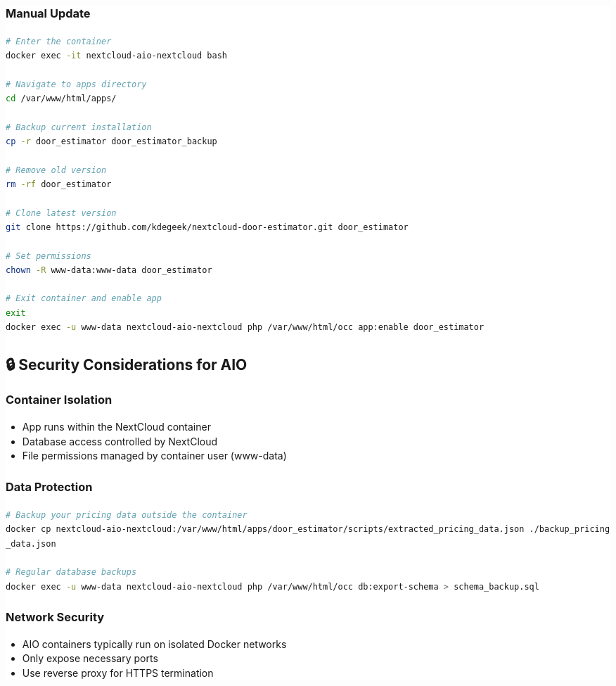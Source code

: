 ### Manual Update

```bash
# Enter the container
docker exec -it nextcloud-aio-nextcloud bash

# Navigate to apps directory
cd /var/www/html/apps/

# Backup current installation
cp -r door_estimator door_estimator_backup

# Remove old version
rm -rf door_estimator

# Clone latest version
git clone https://github.com/kdegeek/nextcloud-door-estimator.git door_estimator

# Set permissions
chown -R www-data:www-data door_estimator

# Exit container and enable app
exit
docker exec -u www-data nextcloud-aio-nextcloud php /var/www/html/occ app:enable door_estimator
```

## 🔒 Security Considerations for AIO

### Container Isolation

- App runs within the NextCloud container
- Database access controlled by NextCloud
- File permissions managed by container user (www-data)

### Data Protection

```bash
# Backup your pricing data outside the container
docker cp nextcloud-aio-nextcloud:/var/www/html/apps/door_estimator/scripts/extracted_pricing_data.json ./backup_pricing_data.json

# Regular database backups
docker exec -u www-data nextcloud-aio-nextcloud php /var/www/html/occ db:export-schema > schema_backup.sql
```

### Network Security

- AIO containers typically run on isolated Docker networks
- Only expose necessary ports
- Use reverse proxy for HTTPS termination

